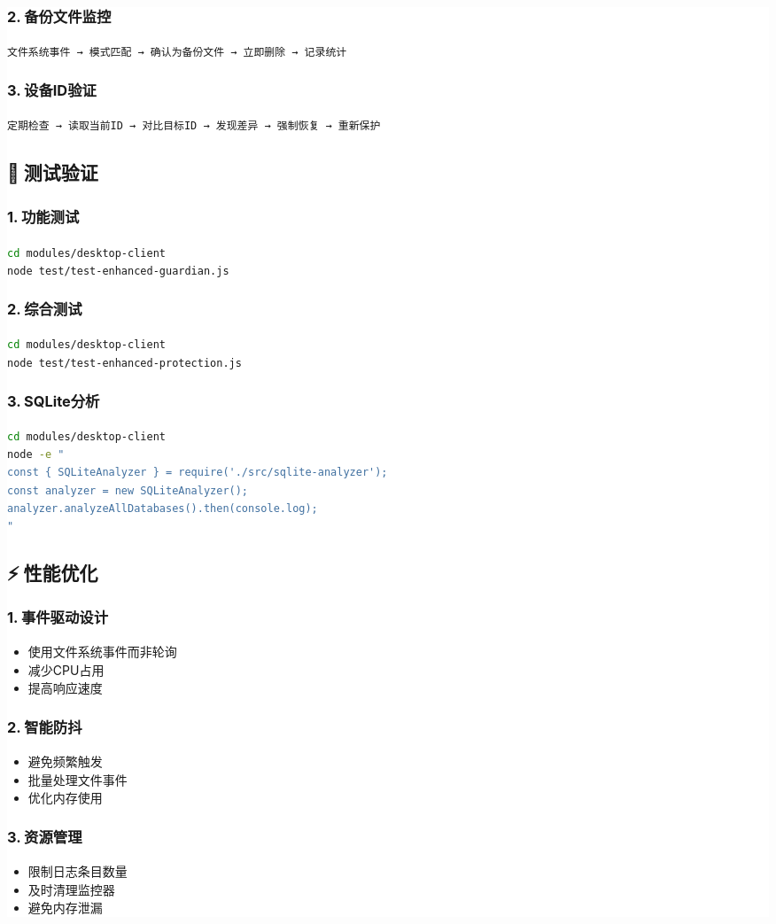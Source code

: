 ### 2. 备份文件监控
```
文件系统事件 → 模式匹配 → 确认为备份文件 → 立即删除 → 记录统计
```

### 3. 设备ID验证
```
定期检查 → 读取当前ID → 对比目标ID → 发现差异 → 强制恢复 → 重新保护
```

## 🧪 测试验证

### 1. 功能测试
```bash
cd modules/desktop-client
node test/test-enhanced-guardian.js
```

### 2. 综合测试
```bash
cd modules/desktop-client
node test/test-enhanced-protection.js
```

### 3. SQLite分析
```bash
cd modules/desktop-client
node -e "
const { SQLiteAnalyzer } = require('./src/sqlite-analyzer');
const analyzer = new SQLiteAnalyzer();
analyzer.analyzeAllDatabases().then(console.log);
"
```

## ⚡ 性能优化

### 1. 事件驱动设计
- 使用文件系统事件而非轮询
- 减少CPU占用
- 提高响应速度

### 2. 智能防抖
- 避免频繁触发
- 批量处理文件事件
- 优化内存使用

### 3. 资源管理
- 限制日志条目数量
- 及时清理监控器
- 避免内存泄漏
